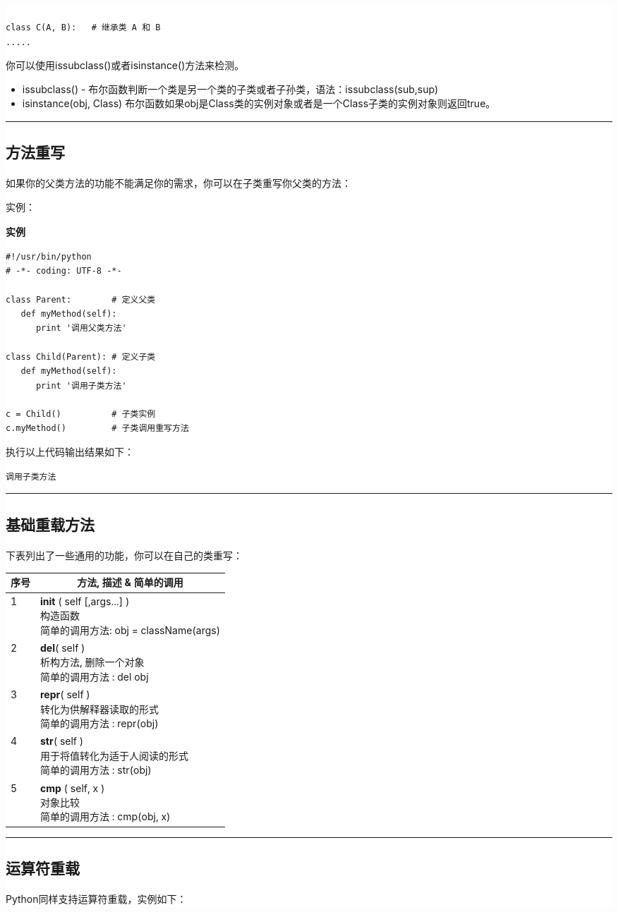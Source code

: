 ```PY

class C(A, B):   # 继承类 A 和 B
.....
```
你可以使用issubclass()或者isinstance()方法来检测。

- issubclass() - 布尔函数判断一个类是另一个类的子类或者子孙类，语法：issubclass(sub,sup)
- isinstance(obj, Class) 布尔函数如果obj是Class类的实例对象或者是一个Class子类的实例对象则返回true。
---
## 方法重写
如果你的父类方法的功能不能满足你的需求，你可以在子类重写你父类的方法：

实例：

**实例**
```PY
#!/usr/bin/python
# -*- coding: UTF-8 -*-

class Parent:        # 定义父类
   def myMethod(self):
      print '调用父类方法'

class Child(Parent): # 定义子类
   def myMethod(self):
      print '调用子类方法'

c = Child()          # 子类实例
c.myMethod()         # 子类调用重写方法
```
执行以上代码输出结果如下：
```
调用子类方法
```
---
## 基础重载方法
下表列出了一些通用的功能，你可以在自己的类重写：

序号|方法, 描述 & 简单的调用
-|-
1|__init__ ( self [,args...] ) <br> 构造函数 <br> 简单的调用方法: obj = className(args)
2|__del__( self ) <br> 析构方法, 删除一个对象 <br> 简单的调用方法 : del obj
3|__repr__( self ) <br> 转化为供解释器读取的形式 <br> 简单的调用方法 : repr(obj)
4|__str__( self ) <br> 用于将值转化为适于人阅读的形式 <br> 简单的调用方法 : str(obj)
5|__cmp__ ( self, x ) <br> 对象比较 <br> 简单的调用方法 : cmp(obj, x)

---
## 运算符重载
Python同样支持运算符重载，实例如下：

